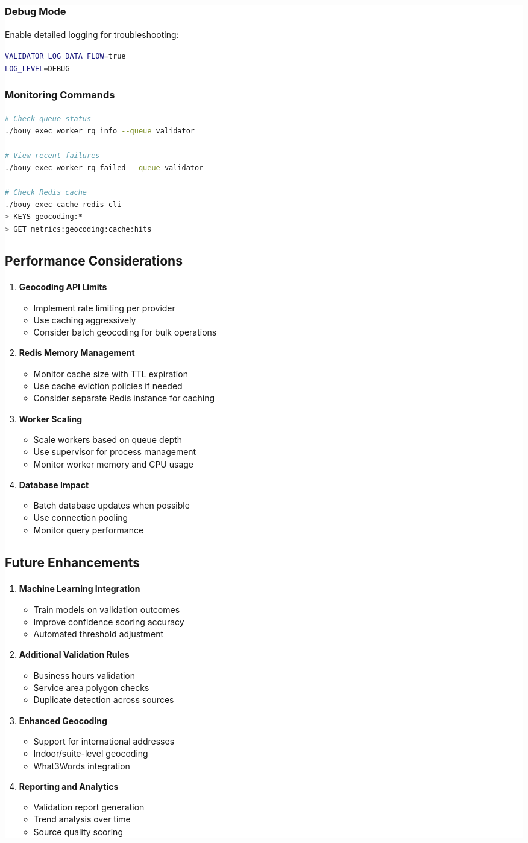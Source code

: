 ### Debug Mode

Enable detailed logging for troubleshooting:

```bash
VALIDATOR_LOG_DATA_FLOW=true
LOG_LEVEL=DEBUG
```

### Monitoring Commands

```bash
# Check queue status
./bouy exec worker rq info --queue validator

# View recent failures
./bouy exec worker rq failed --queue validator

# Check Redis cache
./bouy exec cache redis-cli
> KEYS geocoding:*
> GET metrics:geocoding:cache:hits
```

## Performance Considerations

1. **Geocoding API Limits**
   - Implement rate limiting per provider
   - Use caching aggressively
   - Consider batch geocoding for bulk operations

2. **Redis Memory Management**
   - Monitor cache size with TTL expiration
   - Use cache eviction policies if needed
   - Consider separate Redis instance for caching

3. **Worker Scaling**
   - Scale workers based on queue depth
   - Use supervisor for process management
   - Monitor worker memory and CPU usage

4. **Database Impact**
   - Batch database updates when possible
   - Use connection pooling
   - Monitor query performance

## Future Enhancements

1. **Machine Learning Integration**
   - Train models on validation outcomes
   - Improve confidence scoring accuracy
   - Automated threshold adjustment

2. **Additional Validation Rules**
   - Business hours validation
   - Service area polygon checks
   - Duplicate detection across sources

3. **Enhanced Geocoding**
   - Support for international addresses
   - Indoor/suite-level geocoding
   - What3Words integration

4. **Reporting and Analytics**
   - Validation report generation
   - Trend analysis over time
   - Source quality scoring